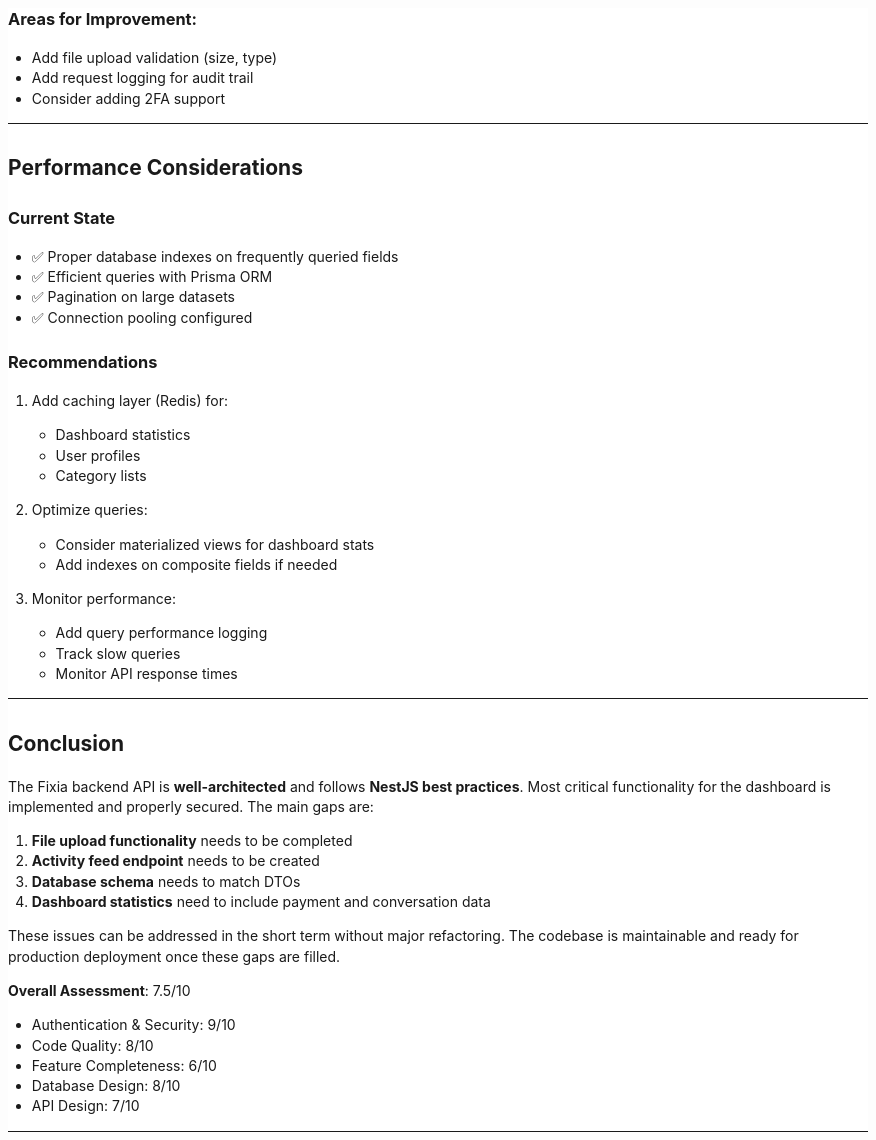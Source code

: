 ### Areas for Improvement:
- Add file upload validation (size, type)
- Add request logging for audit trail
- Consider adding 2FA support

---

## Performance Considerations

### Current State
- ✅ Proper database indexes on frequently queried fields
- ✅ Efficient queries with Prisma ORM
- ✅ Pagination on large datasets
- ✅ Connection pooling configured

### Recommendations
1. Add caching layer (Redis) for:
   - Dashboard statistics
   - User profiles
   - Category lists

2. Optimize queries:
   - Consider materialized views for dashboard stats
   - Add indexes on composite fields if needed

3. Monitor performance:
   - Add query performance logging
   - Track slow queries
   - Monitor API response times

---

## Conclusion

The Fixia backend API is **well-architected** and follows **NestJS best practices**. Most critical functionality for the dashboard is implemented and properly secured. The main gaps are:

1. **File upload functionality** needs to be completed
2. **Activity feed endpoint** needs to be created
3. **Database schema** needs to match DTOs
4. **Dashboard statistics** need to include payment and conversation data

These issues can be addressed in the short term without major refactoring. The codebase is maintainable and ready for production deployment once these gaps are filled.

**Overall Assessment**: 7.5/10
- Authentication & Security: 9/10
- Code Quality: 8/10
- Feature Completeness: 6/10
- Database Design: 8/10
- API Design: 7/10

---